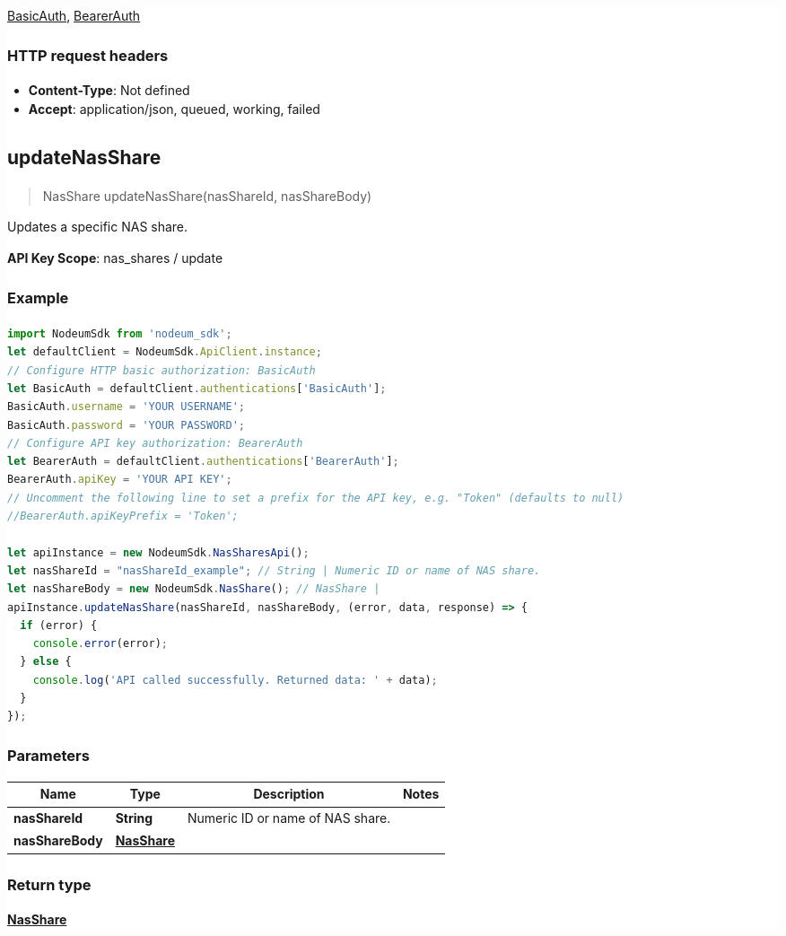 [BasicAuth](../README.md#BasicAuth), [BearerAuth](../README.md#BearerAuth)

### HTTP request headers

- **Content-Type**: Not defined
- **Accept**: application/json, queued, working, failed


## updateNasShare

> NasShare updateNasShare(nasShareId, nasShareBody)

Updates a specific NAS share.

**API Key Scope**: nas_shares / update

### Example

```javascript
import NodeumSdk from 'nodeum_sdk';
let defaultClient = NodeumSdk.ApiClient.instance;
// Configure HTTP basic authorization: BasicAuth
let BasicAuth = defaultClient.authentications['BasicAuth'];
BasicAuth.username = 'YOUR USERNAME';
BasicAuth.password = 'YOUR PASSWORD';
// Configure API key authorization: BearerAuth
let BearerAuth = defaultClient.authentications['BearerAuth'];
BearerAuth.apiKey = 'YOUR API KEY';
// Uncomment the following line to set a prefix for the API key, e.g. "Token" (defaults to null)
//BearerAuth.apiKeyPrefix = 'Token';

let apiInstance = new NodeumSdk.NasSharesApi();
let nasShareId = "nasShareId_example"; // String | Numeric ID or name of NAS share.
let nasShareBody = new NodeumSdk.NasShare(); // NasShare | 
apiInstance.updateNasShare(nasShareId, nasShareBody, (error, data, response) => {
  if (error) {
    console.error(error);
  } else {
    console.log('API called successfully. Returned data: ' + data);
  }
});
```

### Parameters


Name | Type | Description  | Notes
------------- | ------------- | ------------- | -------------
 **nasShareId** | **String**| Numeric ID or name of NAS share. | 
 **nasShareBody** | [**NasShare**](NasShare.md)|  | 

### Return type

[**NasShare**](NasShare.md)
